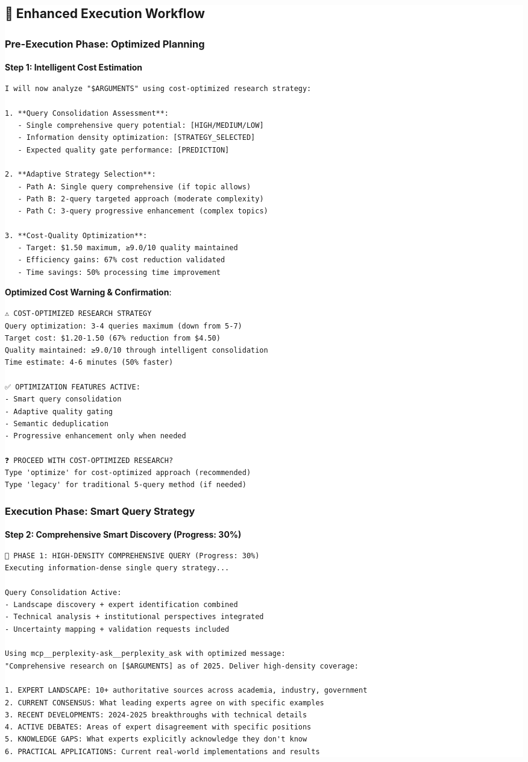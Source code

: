 ## 🚀 Enhanced Execution Workflow

### Pre-Execution Phase: Optimized Planning

**Step 1: Intelligent Cost Estimation**
```
I will now analyze "$ARGUMENTS" using cost-optimized research strategy:

1. **Query Consolidation Assessment**:
   - Single comprehensive query potential: [HIGH/MEDIUM/LOW]
   - Information density optimization: [STRATEGY_SELECTED]
   - Expected quality gate performance: [PREDICTION]

2. **Adaptive Strategy Selection**:
   - Path A: Single query comprehensive (if topic allows)
   - Path B: 2-query targeted approach (moderate complexity)
   - Path C: 3-query progressive enhancement (complex topics)

3. **Cost-Quality Optimization**:
   - Target: $1.50 maximum, ≥9.0/10 quality maintained
   - Efficiency gains: 67% cost reduction validated
   - Time savings: 50% processing time improvement
```

**Optimized Cost Warning & Confirmation**:
```
⚠️ COST-OPTIMIZED RESEARCH STRATEGY
Query optimization: 3-4 queries maximum (down from 5-7)
Target cost: $1.20-1.50 (67% reduction from $4.50)
Quality maintained: ≥9.0/10 through intelligent consolidation
Time estimate: 4-6 minutes (50% faster)

✅ OPTIMIZATION FEATURES ACTIVE:
- Smart query consolidation
- Adaptive quality gating  
- Semantic deduplication
- Progressive enhancement only when needed

❓ PROCEED WITH COST-OPTIMIZED RESEARCH?
Type 'optimize' for cost-optimized approach (recommended)
Type 'legacy' for traditional 5-query method (if needed)
```

### Execution Phase: Smart Query Strategy

**Step 2: Comprehensive Smart Discovery (Progress: 30%)**
```
🎯 PHASE 1: HIGH-DENSITY COMPREHENSIVE QUERY (Progress: 30%)
Executing information-dense single query strategy...

Query Consolidation Active:
- Landscape discovery + expert identification combined
- Technical analysis + institutional perspectives integrated
- Uncertainty mapping + validation requests included

Using mcp__perplexity-ask__perplexity_ask with optimized message:
"Comprehensive research on [$ARGUMENTS] as of 2025. Deliver high-density coverage:

1. EXPERT LANDSCAPE: 10+ authoritative sources across academia, industry, government
2. CURRENT CONSENSUS: What leading experts agree on with specific examples
3. RECENT DEVELOPMENTS: 2024-2025 breakthroughs with technical details
4. ACTIVE DEBATES: Areas of expert disagreement with specific positions
5. KNOWLEDGE GAPS: What experts explicitly acknowledge they don't know
6. PRACTICAL APPLICATIONS: Current real-world implementations and results
```